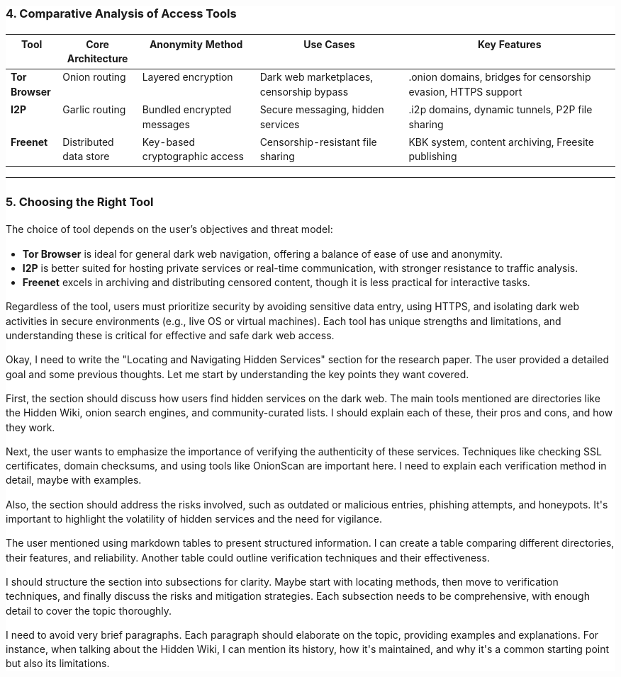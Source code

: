 
### **4. Comparative Analysis of Access Tools**

| **Tool**       | **Core Architecture**          | **Anonymity Method**         | **Use Cases**                                  | **Key Features**                                                                 |
|----------------|--------------------------------|------------------------------|------------------------------------------------|---------------------------------------------------------------------------------|
| **Tor Browser**| Onion routing                  | Layered encryption           | Dark web marketplaces, censorship bypass       | .onion domains, bridges for censorship evasion, HTTPS support                   |
| **I2P**        | Garlic routing                 | Bundled encrypted messages   | Secure messaging, hidden services              | .i2p domains, dynamic tunnels, P2P file sharing                                 |
| **Freenet**    | Distributed data store         | Key-based cryptographic access| Censorship-resistant file sharing              | KBK system, content archiving, Freesite publishing                              |

---

### **5. Choosing the Right Tool**

The choice of tool depends on the user’s objectives and threat model:
- **Tor Browser** is ideal for general dark web navigation, offering a balance of ease of use and anonymity.
- **I2P** is better suited for hosting private services or real-time communication, with stronger resistance to traffic analysis.
- **Freenet** excels in archiving and distributing censored content, though it is less practical for interactive tasks.

Regardless of the tool, users must prioritize security by avoiding sensitive data entry, using HTTPS, and isolating dark web activities in secure environments (e.g., live OS or virtual machines). Each tool has unique strengths and limitations, and understanding these is critical for effective and safe dark web access.


<think>
Okay, I need to write the "Locating and Navigating Hidden Services" section for the research paper. The user provided a detailed goal and some previous thoughts. Let me start by understanding the key points they want covered.

First, the section should discuss how users find hidden services on the dark web. The main tools mentioned are directories like the Hidden Wiki, onion search engines, and community-curated lists. I should explain each of these, their pros and cons, and how they work.

Next, the user wants to emphasize the importance of verifying the authenticity of these services. Techniques like checking SSL certificates, domain checksums, and using tools like OnionScan are important here. I need to explain each verification method in detail, maybe with examples.

Also, the section should address the risks involved, such as outdated or malicious entries, phishing attempts, and honeypots. It's important to highlight the volatility of hidden services and the need for vigilance.

The user mentioned using markdown tables to present structured information. I can create a table comparing different directories, their features, and reliability. Another table could outline verification techniques and their effectiveness.

I should structure the section into subsections for clarity. Maybe start with locating methods, then move to verification techniques, and finally discuss the risks and mitigation strategies. Each subsection needs to be comprehensive, with enough detail to cover the topic thoroughly.

I need to avoid very brief paragraphs. Each paragraph should elaborate on the topic, providing examples and explanations. For instance, when talking about the Hidden Wiki, I can mention its history, how it's maintained, and why it's a common starting point but also its limitations.
